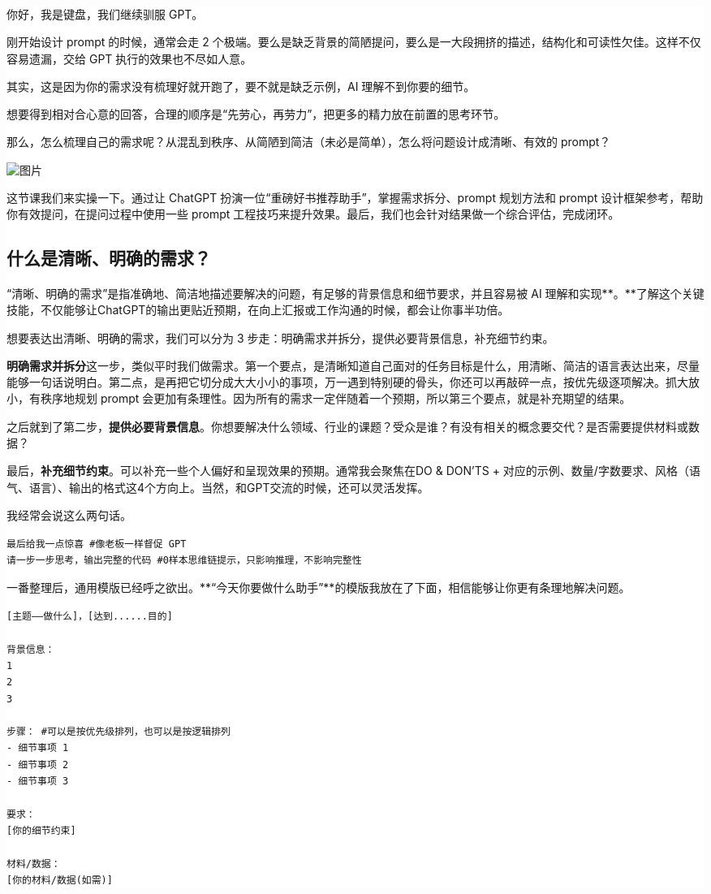 你好，我是键盘，我们继续驯服 GPT。

刚开始设计 prompt 的时候，通常会走 2 个极端。要么是缺乏背景的简陋提问，要么是一大段拥挤的描述，结构化和可读性欠佳。这样不仅容易遗漏，交给 GPT 执行的效果也不尽如人意。

其实，这是因为你的需求没有梳理好就开跑了，要不就是缺乏示例，AI 理解不到你要的细节。

想要得到相对合心意的回答，合理的顺序是“先劳心，再劳力”，把更多的精力放在前置的思考环节。

那么，怎么梳理自己的需求呢？从混乱到秩序、从简陋到简洁（未必是简单），怎么将问题设计成清晰、有效的 prompt？

![图片](https://static001.geekbang.org/resource/image/1d/ee/1da09f2400dd20f9558e10d7577abeee.png?wh=1142x272 "简洁是终极的复杂 ——  列昂纳多·达·芬奇")

这节课我们来实操一下。通过让 ChatGPT 扮演一位“重磅好书推荐助手”，掌握需求拆分、prompt 规划方法和 prompt 设计框架参考，帮助你有效提问，在提问过程中使用一些 prompt 工程技巧来提升效果。最后，我们也会针对结果做一个综合评估，完成闭环。

## **什么是清晰、明确的需求？**

“清晰、明确的需求”是指准确地、简洁地描述要解决的问题，有足够的背景信息和细节要求，并且容易被 AI 理解和实现**。**了解这个关键技能，不仅能够让ChatGPT的输出更贴近预期，在向上汇报或工作沟通的时候，都会让你事半功倍。

想要表达出清晰、明确的需求，我们可以分为 3 步走：明确需求并拆分，提供必要背景信息，补充细节约束。

**明确需求并拆分**这一步，类似平时我们做需求。第一个要点，是清晰知道自己面对的任务目标是什么，用清晰、简洁的语言表达出来，尽量能够一句话说明白。第二点，是再把它切分成大大小小的事项，万一遇到特别硬的骨头，你还可以再敲碎一点，按优先级逐项解决。抓大放小，有秩序地规划 prompt 会更加有条理性。因为所有的需求一定伴随着一个预期，所以第三个要点，就是补充期望的结果。

之后就到了第二步，**提供必要背景信息**。你想要解决什么领域、行业的课题？受众是谁？有没有相关的概念要交代？是否需要提供材料或数据？

最后，**补充细节约束**。可以补充一些个人偏好和呈现效果的预期。通常我会聚焦在DO &amp; DON’TS + 对应的示例、数量/字数要求、风格（语气、语言）、输出的格式这4个方向上。当然，和GPT交流的时候，还可以灵活发挥。

我经常会说这么两句话。

```plain
最后给我一点惊喜 #像老板一样督促 GPT
请一步一步思考，输出完整的代码 #0样本思维链提示，只影响推理，不影响完整性
```

一番整理后，通用模版已经呼之欲出。**“今天你要做什么助手”**的模版我放在了下面，相信能够让你更有条理地解决问题。

```plain
[主题——做什么]，[达到......目的]

背景信息：
1
2
3 

步骤： #可以是按优先级排列，也可以是按逻辑排列
- 细节事项 1
- 细节事项 2
- 细节事项 3

要求：
[你的细节约束]

材料/数据：
[你的材料/数据(如需)]
```

